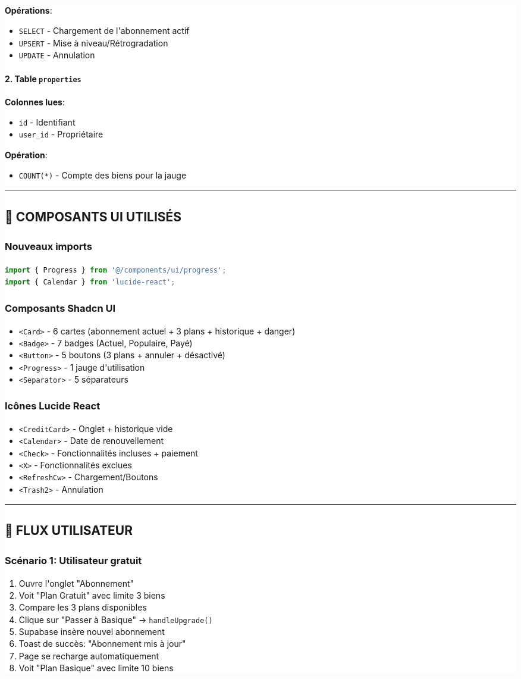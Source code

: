 
**Opérations**:
- `SELECT` - Chargement de l'abonnement actif
- `UPSERT` - Mise à niveau/Rétrogradation
- `UPDATE` - Annulation

#### 2. Table `properties`
**Colonnes lues**:
- `id` - Identifiant
- `user_id` - Propriétaire

**Opération**:
- `COUNT(*)` - Compte des biens pour la jauge

---

## 🎨 COMPOSANTS UI UTILISÉS

### Nouveaux imports
```javascript
import { Progress } from '@/components/ui/progress';
import { Calendar } from 'lucide-react';
```

### Composants Shadcn UI
- `<Card>` - 6 cartes (abonnement actuel + 3 plans + historique + danger)
- `<Badge>` - 7 badges (Actuel, Populaire, Payé)
- `<Button>` - 5 boutons (3 plans + annuler + désactivé)
- `<Progress>` - 1 jauge d'utilisation
- `<Separator>` - 5 séparateurs

### Icônes Lucide React
- `<CreditCard>` - Onglet + historique vide
- `<Calendar>` - Date de renouvellement
- `<Check>` - Fonctionnalités incluses + paiement
- `<X>` - Fonctionnalités exclues
- `<RefreshCw>` - Chargement/Boutons
- `<Trash2>` - Annulation

---

## 🚀 FLUX UTILISATEUR

### Scénario 1: Utilisateur gratuit
1. Ouvre l'onglet "Abonnement"
2. Voit "Plan Gratuit" avec limite 3 biens
3. Compare les 3 plans disponibles
4. Clique sur "Passer à Basique" → `handleUpgrade()`
5. Supabase insère nouvel abonnement
6. Toast de succès: "Abonnement mis à jour"
7. Page se recharge automatiquement
8. Voit "Plan Basique" avec limite 10 biens
